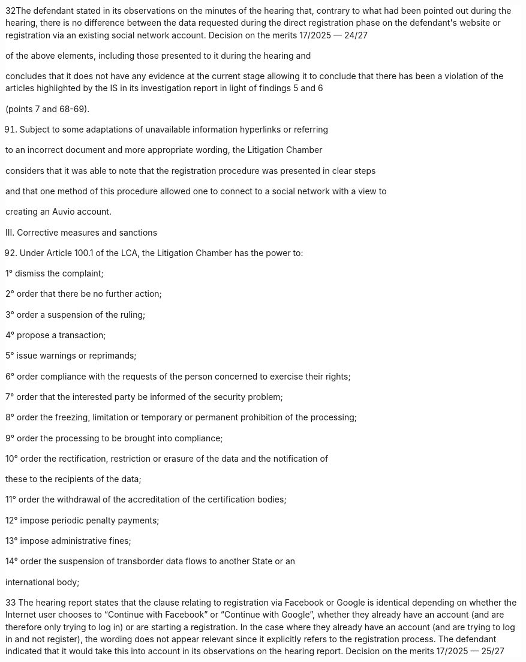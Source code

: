 32The defendant stated in its observations on the minutes of the hearing that, contrary to what had been
pointed out during the hearing, there is no difference between the data requested during the direct registration phase on the
defendant's website or registration via an existing social network account. Decision on the merits 17/2025 — 24/27

of the above elements, including those presented to it during the hearing and

concludes that it does not have any evidence at the current stage allowing it to conclude that there has been a violation
of the articles highlighted by the IS in its investigation report in light of findings 5 and 6

(points 7 and 68-69).

91. Subject to some adaptations of unavailable information hyperlinks or referring

to an incorrect document and more appropriate wording, the Litigation Chamber

considers that it was able to note that the registration procedure was presented in clear steps

and that one method of this procedure allowed one to connect to a social network with a view to

creating an Auvio account.

III. Corrective measures and sanctions

92. Under Article 100.1 of the LCA, the Litigation Chamber has the power to:

1° dismiss the complaint;

2° order that there be no further action;

3° order a suspension of the ruling;

4° propose a transaction;

5° issue warnings or reprimands;

6° order compliance with the requests of the person concerned to exercise their rights;

7° order that the interested party be informed of the security problem;

8° order the freezing, limitation or temporary or permanent prohibition of the processing;

9° order the processing to be brought into compliance;

10° order the rectification, restriction or erasure of the data and the notification of

these to the recipients of the data;

11° order the withdrawal of the accreditation of the certification bodies;

12° impose periodic penalty payments;

13° impose administrative fines;

14° order the suspension of transborder data flows to another State or an

international body;

33 The hearing report states that the clause relating to registration via Facebook or Google is
identical depending on whether the Internet user chooses to “Continue with Facebook” or “Continue with Google”, whether
they already have an account (and are therefore only trying to log in) or are starting a registration. In the case where
they already have an account (and are trying to log in and not register), the wording does not appear relevant since it
explicitly refers to the registration process. The defendant indicated that it would take this into account in its observations on
the hearing report. Decision on the merits 17/2025 — 25/27
